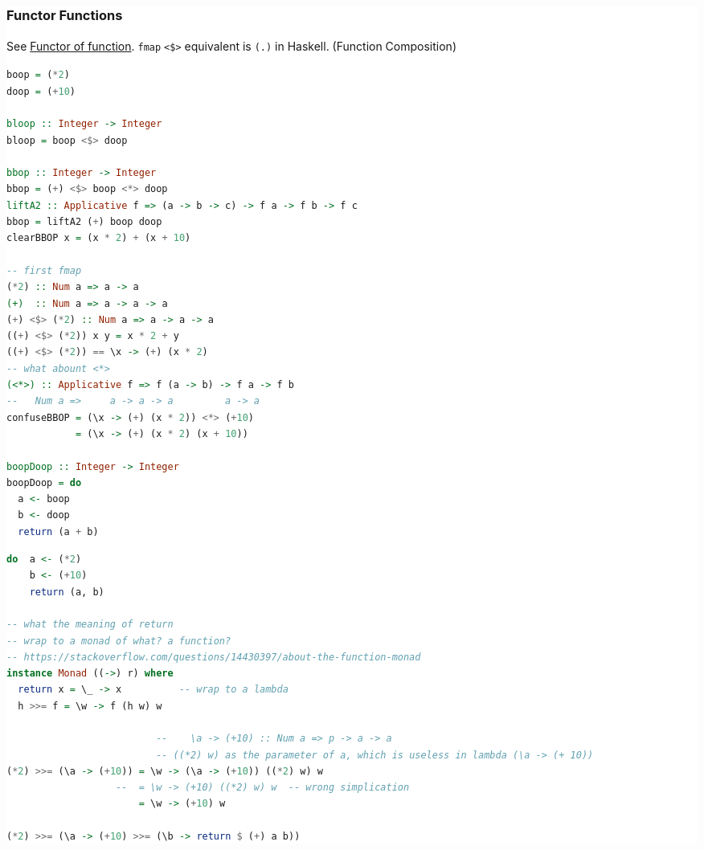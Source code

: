 ### Functor Functions

See [Functor of function](#Functor%20of%20function). `fmap` `<$>` equivalent is `(.)` in Haskell. (Function Composition)

```haskell
boop = (*2)
doop = (+10)

bloop :: Integer -> Integer
bloop = boop <$> doop

bbop :: Integer -> Integer
bbop = (+) <$> boop <*> doop
liftA2 :: Applicative f => (a -> b -> c) -> f a -> f b -> f c
bbop = liftA2 (+) boop doop
clearBBOP x = (x * 2) + (x + 10)

-- first fmap
(*2) :: Num a => a -> a
(+)  :: Num a => a -> a -> a
(+) <$> (*2) :: Num a => a -> a -> a
((+) <$> (*2)) x y = x * 2 + y
((+) <$> (*2)) == \x -> (+) (x * 2)
-- what abount <*>
(<*>) :: Applicative f => f (a -> b) -> f a -> f b
--   Num a =>     a -> a -> a         a -> a
confuseBBOP = (\x -> (+) (x * 2)) <*> (+10)
            = (\x -> (+) (x * 2) (x + 10))

boopDoop :: Integer -> Integer
boopDoop = do
  a <- boop
  b <- doop
  return (a + b)
```

```haskell
do  a <- (*2)
    b <- (+10)
    return (a, b)

-- what the meaning of return
-- wrap to a monad of what? a function?
-- https://stackoverflow.com/questions/14430397/about-the-function-monad
instance Monad ((->) r) where
  return x = \_ -> x          -- wrap to a lambda
  h >>= f = \w -> f (h w) w

                          --    \a -> (+10) :: Num a => p -> a -> a
                          -- ((*2) w) as the parameter of a, which is useless in lambda (\a -> (+ 10))
(*2) >>= (\a -> (+10)) = \w -> (\a -> (+10)) ((*2) w) w
                   --  = \w -> (+10) ((*2) w) w  -- wrong simplication
                       = \w -> (+10) w

(*2) >>= (\a -> (+10) >>= (\b -> return $ (+) a b))
```
